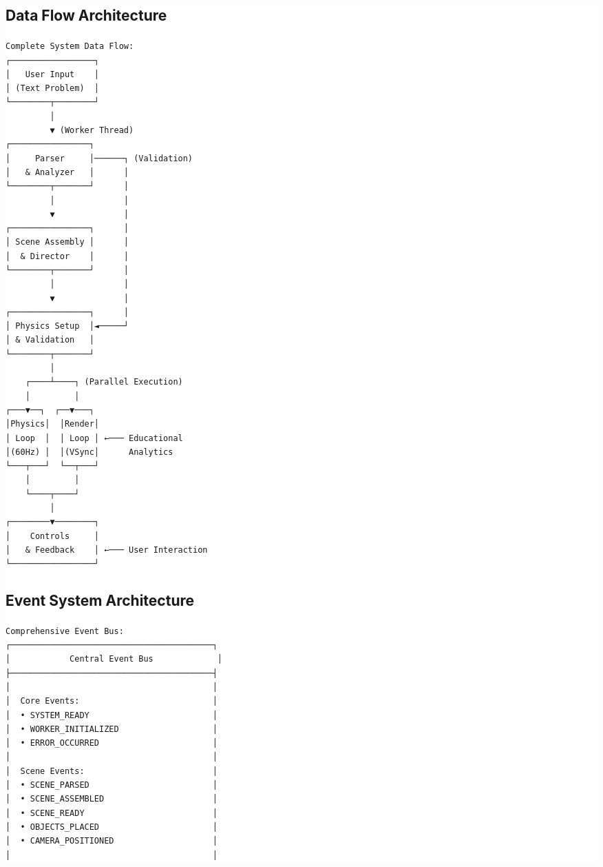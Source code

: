 ## Data Flow Architecture

```
Complete System Data Flow:
┌─────────────────┐
│   User Input    │
│ (Text Problem)  │
└────────┬────────┘
         │
         ▼ (Worker Thread)
┌────────────────┐
│     Parser     │──────┐ (Validation)
│   & Analyzer   │      │
└────────┬───────┘      │
         │              │
         ▼              │
┌────────────────┐      │
│ Scene Assembly │      │
│  & Director    │      │
└────────┬───────┘      │
         │              │
         ▼              │
┌────────────────┐      │
│ Physics Setup  │◄─────┘
│ & Validation   │
└────────┬───────┘
         │
    ┌────┴────┐ (Parallel Execution)
    │         │
┌───▼──┐  ┌──▼───┐
│Physics│  │Render│
│ Loop  │  │ Loop │ ←─── Educational
│(60Hz) │  │(VSync│      Analytics
└───┬───┘  └──┬───┘
    │         │
    └────┬────┘
         │
┌────────▼────────┐
│    Controls     │
│   & Feedback    │ ←─── User Interaction
└─────────────────┘
```

## Event System Architecture

```
Comprehensive Event Bus:
┌─────────────────────────────────────────┐
│            Central Event Bus             │
├─────────────────────────────────────────┤
│                                         │
│  Core Events:                           │
│  • SYSTEM_READY                         │
│  • WORKER_INITIALIZED                   │
│  • ERROR_OCCURRED                       │
│                                         │
│  Scene Events:                          │
│  • SCENE_PARSED                         │
│  • SCENE_ASSEMBLED                      │
│  • SCENE_READY                          │
│  • OBJECTS_PLACED                       │
│  • CAMERA_POSITIONED                    │
│                                         │
```